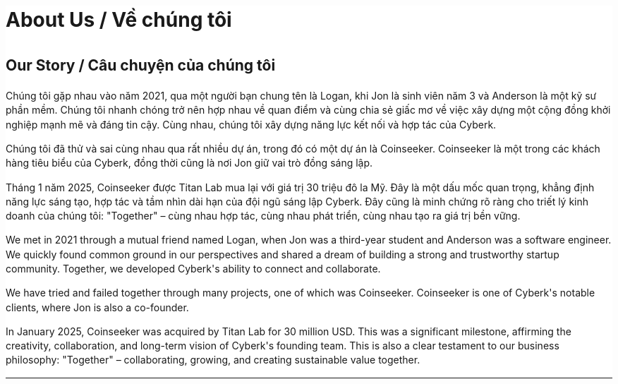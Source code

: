# About Us / Về chúng tôi

## Our Story / Câu chuyện của chúng tôi

Chúng tôi gặp nhau vào năm 2021, qua một người bạn chung tên là Logan, khi Jon là sinh viên năm 3 và Anderson là một kỹ sư phần mềm. Chúng tôi nhanh chóng trở nên hợp nhau về quan điểm và cùng chia sẻ giấc mơ về việc xây dựng một cộng đồng khởi nghiệp mạnh mẽ và đáng tin cậy. Cùng nhau, chúng tôi xây dựng năng lực kết nối và hợp tác của Cyberk.

Chúng tôi đã thử và sai cùng nhau qua rất nhiều dự án, trong đó có một dự án là Coinseeker. Coinseeker là một trong các khách hàng tiêu biểu của Cyberk, đồng thời cũng là nơi Jon giữ vai trò đồng sáng lập.

Tháng 1 năm 2025, Coinseeker được Titan Lab mua lại với giá trị 30 triệu đô la Mỹ. Đây là một dấu mốc quan trọng, khẳng định năng lực sáng tạo, hợp tác và tầm nhìn dài hạn của đội ngũ sáng lập Cyberk. Đây cũng là minh chứng rõ ràng cho triết lý kinh doanh của chúng tôi: "Together" – cùng nhau hợp tác, cùng nhau phát triển, cùng nhau tạo ra giá trị bền vững.

We met in 2021 through a mutual friend named Logan, when Jon was a third-year student and Anderson was a software engineer. We quickly found common ground in our perspectives and shared a dream of building a strong and trustworthy startup community. Together, we developed Cyberk's ability to connect and collaborate.

We have tried and failed together through many projects, one of which was Coinseeker. Coinseeker is one of Cyberk's notable clients, where Jon is also a co-founder.

In January 2025, Coinseeker was acquired by Titan Lab for 30 million USD. This was a significant milestone, affirming the creativity, collaboration, and long-term vision of Cyberk's founding team. This is also a clear testament to our business philosophy: "Together" – collaborating, growing, and creating sustainable value together.

--- 
